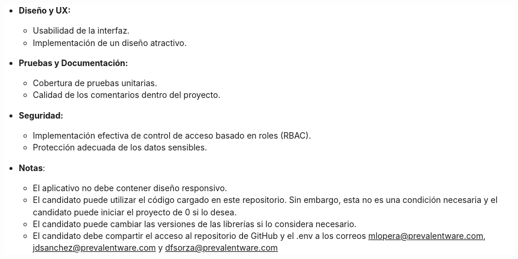 - **Diseño y UX:**
  - Usabilidad de la interfaz.
  - Implementación de un diseño atractivo.

- **Pruebas y Documentación:**
  - Cobertura de pruebas unitarias.
  - Calidad de los comentarios dentro del proyecto.

- **Seguridad:**
  - Implementación efectiva de control de acceso basado en roles (RBAC).
  - Protección adecuada de los datos sensibles.

- **Notas**:
  - El aplicativo no debe contener diseño responsivo.
  - El candidato puede utilizar el código cargado en este repositorio. Sin embargo, esta no es una condición necesaria y el candidato puede iniciar el proyecto de 0 si lo desea.
  - El candidato puede cambiar las versiones de las librerías si lo considera necesario.
  - El candidato debe compartir el acceso al repositorio de GitHub y el .env a los correos mlopera@prevalentware.com, jdsanchez@prevalentware.com y dfsorza@prevalentware.com
